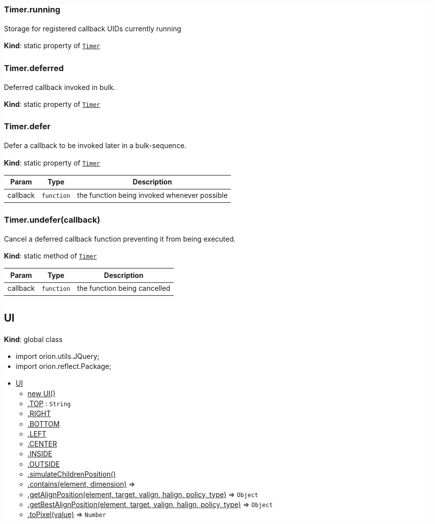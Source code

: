 <a name="Timer.running"></a>

### Timer.running
Storage for registered callback UIDs currently running

**Kind**: static property of [<code>Timer</code>](#Timer)  
<a name="Timer.deferred"></a>

### Timer.deferred
Deferred callback invoked in bulk.

**Kind**: static property of [<code>Timer</code>](#Timer)  
<a name="Timer.defer"></a>

### Timer.defer
Defer a callback to be invoked later in a bulk-sequence.

**Kind**: static property of [<code>Timer</code>](#Timer)  

| Param | Type | Description |
| --- | --- | --- |
| callback | <code>function</code> | the function being invoked whenever possible |

<a name="Timer.undefer"></a>

### Timer.undefer(callback)
Cancel a deferred callback function preventing it from being executed.

**Kind**: static method of [<code>Timer</code>](#Timer)  

| Param | Type | Description |
| --- | --- | --- |
| callback | <code>function</code> | the function being cancelled |

<a name="UI"></a>

## UI
**Kind**: global class  


<ul class="import">
<li>import orion.utils.JQuery;</li>
<li>import orion.reflect.Package;</li>
</ul>  

* [UI](#UI)
    * [new UI()](#new_UI_new)
    * [.TOP](#UI.TOP) : <code>String</code>
    * [.RIGHT](#UI.RIGHT)
    * [.BOTTOM](#UI.BOTTOM)
    * [.LEFT](#UI.LEFT)
    * [.CENTER](#UI.CENTER)
    * [.INSIDE](#UI.INSIDE)
    * [.OUTSIDE](#UI.OUTSIDE)
    * [.simulateChildrenPosition()](#UI.simulateChildrenPosition)
    * [.contains(element, dimension)](#UI.contains) ⇒
    * [.getAlignPosition(element, target, valign, halign, policy, type)](#UI.getAlignPosition) ⇒ <code>Object</code>
    * [.getBestAlignPosition(element, target, valign, halign, policy, type)](#UI.getBestAlignPosition) ⇒ <code>Object</code>
    * [.toPixel(value)](#UI.toPixel) ⇒ <code>Number</code>
